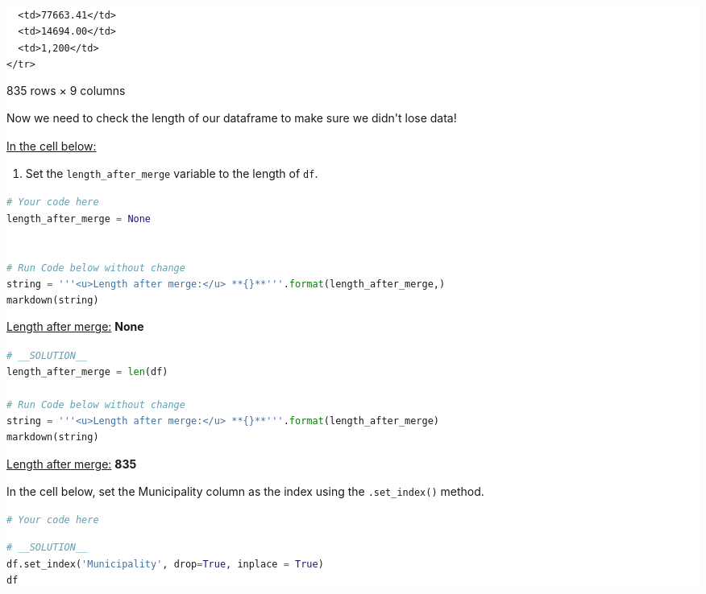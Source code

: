       <td>77663.41</td>
      <td>14694.00</td>
      <td>1,200</td>
    </tr>
  </tbody>
</table>
<p>835 rows × 9 columns</p>
</div>



Now we need to check the length of our dataframe to make sure we didn't lose data! 

<u>In the cell below:</u>
1. Set the ```length_after_merge``` variable to the length of ```df```.


```python
# Your code here
length_after_merge = None


# Run Code below without change
string = '''<u>Length after merge:</u> **{}**'''.format(length_after_merge,)
markdown(string)
```


<u>Length after merge:</u> **None**



```python
# __SOLUTION__
length_after_merge = len(df)

# Run Code below without change
string = '''<u>Length after merge:</u> **{}**'''.format(length_after_merge)
markdown(string)
```


<u>Length after merge:</u> **835**


In the cell below, set the Municipality column as the index using the ```.set_index()``` method.


```python
# Your code here

```


```python
# __SOLUTION__
df.set_index('Municipality', drop=True, inplace = True)
df
```



